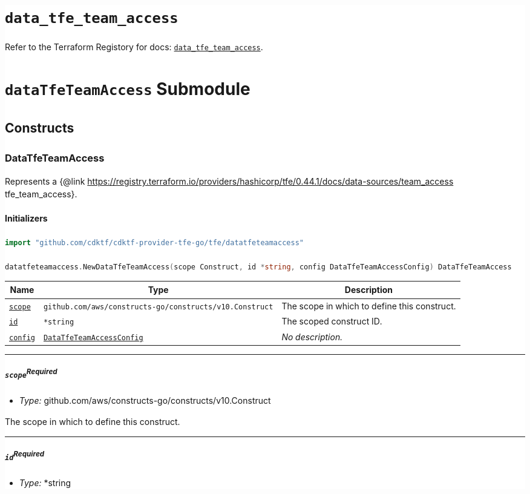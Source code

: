 # `data_tfe_team_access`

Refer to the Terraform Registory for docs: [`data_tfe_team_access`](https://registry.terraform.io/providers/hashicorp/tfe/0.44.1/docs/data-sources/team_access).

# `dataTfeTeamAccess` Submodule <a name="`dataTfeTeamAccess` Submodule" id="@cdktf/provider-tfe.dataTfeTeamAccess"></a>

## Constructs <a name="Constructs" id="Constructs"></a>

### DataTfeTeamAccess <a name="DataTfeTeamAccess" id="@cdktf/provider-tfe.dataTfeTeamAccess.DataTfeTeamAccess"></a>

Represents a {@link https://registry.terraform.io/providers/hashicorp/tfe/0.44.1/docs/data-sources/team_access tfe_team_access}.

#### Initializers <a name="Initializers" id="@cdktf/provider-tfe.dataTfeTeamAccess.DataTfeTeamAccess.Initializer"></a>

```go
import "github.com/cdktf/cdktf-provider-tfe-go/tfe/datatfeteamaccess"

datatfeteamaccess.NewDataTfeTeamAccess(scope Construct, id *string, config DataTfeTeamAccessConfig) DataTfeTeamAccess
```

| **Name** | **Type** | **Description** |
| --- | --- | --- |
| <code><a href="#@cdktf/provider-tfe.dataTfeTeamAccess.DataTfeTeamAccess.Initializer.parameter.scope">scope</a></code> | <code>github.com/aws/constructs-go/constructs/v10.Construct</code> | The scope in which to define this construct. |
| <code><a href="#@cdktf/provider-tfe.dataTfeTeamAccess.DataTfeTeamAccess.Initializer.parameter.id">id</a></code> | <code>*string</code> | The scoped construct ID. |
| <code><a href="#@cdktf/provider-tfe.dataTfeTeamAccess.DataTfeTeamAccess.Initializer.parameter.config">config</a></code> | <code><a href="#@cdktf/provider-tfe.dataTfeTeamAccess.DataTfeTeamAccessConfig">DataTfeTeamAccessConfig</a></code> | *No description.* |

---

##### `scope`<sup>Required</sup> <a name="scope" id="@cdktf/provider-tfe.dataTfeTeamAccess.DataTfeTeamAccess.Initializer.parameter.scope"></a>

- *Type:* github.com/aws/constructs-go/constructs/v10.Construct

The scope in which to define this construct.

---

##### `id`<sup>Required</sup> <a name="id" id="@cdktf/provider-tfe.dataTfeTeamAccess.DataTfeTeamAccess.Initializer.parameter.id"></a>

- *Type:* *string
